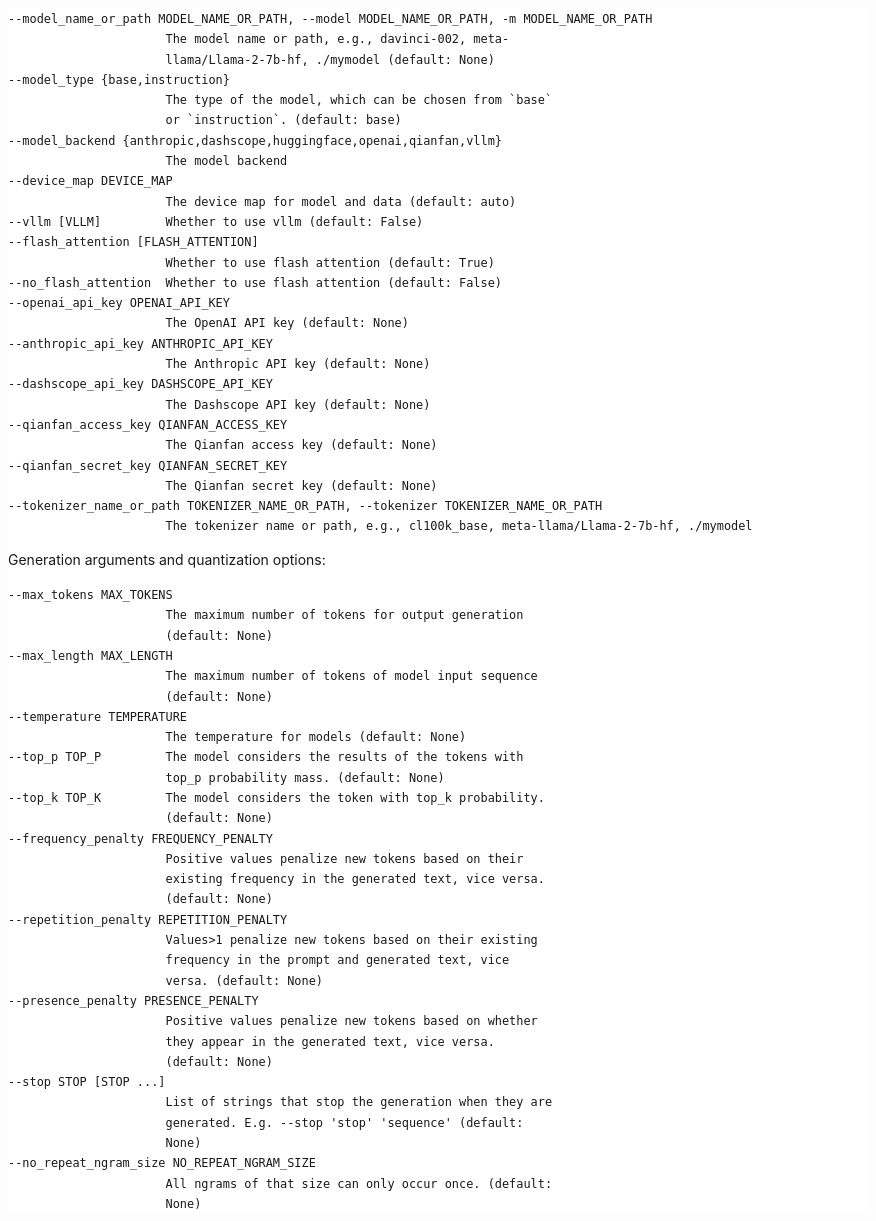 
```text
--model_name_or_path MODEL_NAME_OR_PATH, --model MODEL_NAME_OR_PATH, -m MODEL_NAME_OR_PATH
                      The model name or path, e.g., davinci-002, meta-
                      llama/Llama-2-7b-hf, ./mymodel (default: None)
--model_type {base,instruction}
                      The type of the model, which can be chosen from `base`
                      or `instruction`. (default: base)
--model_backend {anthropic,dashscope,huggingface,openai,qianfan,vllm}
                      The model backend
--device_map DEVICE_MAP
                      The device map for model and data (default: auto)
--vllm [VLLM]         Whether to use vllm (default: False)
--flash_attention [FLASH_ATTENTION]
                      Whether to use flash attention (default: True)
--no_flash_attention  Whether to use flash attention (default: False)
--openai_api_key OPENAI_API_KEY
                      The OpenAI API key (default: None)
--anthropic_api_key ANTHROPIC_API_KEY
                      The Anthropic API key (default: None)
--dashscope_api_key DASHSCOPE_API_KEY
                      The Dashscope API key (default: None)
--qianfan_access_key QIANFAN_ACCESS_KEY
                      The Qianfan access key (default: None)
--qianfan_secret_key QIANFAN_SECRET_KEY
                      The Qianfan secret key (default: None)
--tokenizer_name_or_path TOKENIZER_NAME_OR_PATH, --tokenizer TOKENIZER_NAME_OR_PATH
                      The tokenizer name or path, e.g., cl100k_base, meta-llama/Llama-2-7b-hf, ./mymodel
```

Generation arguments and quantization options:

```txt
--max_tokens MAX_TOKENS
                      The maximum number of tokens for output generation
                      (default: None)
--max_length MAX_LENGTH
                      The maximum number of tokens of model input sequence
                      (default: None)
--temperature TEMPERATURE
                      The temperature for models (default: None)
--top_p TOP_P         The model considers the results of the tokens with
                      top_p probability mass. (default: None)
--top_k TOP_K         The model considers the token with top_k probability.
                      (default: None)
--frequency_penalty FREQUENCY_PENALTY
                      Positive values penalize new tokens based on their
                      existing frequency in the generated text, vice versa.
                      (default: None)
--repetition_penalty REPETITION_PENALTY
                      Values>1 penalize new tokens based on their existing
                      frequency in the prompt and generated text, vice
                      versa. (default: None)
--presence_penalty PRESENCE_PENALTY
                      Positive values penalize new tokens based on whether
                      they appear in the generated text, vice versa.
                      (default: None)
--stop STOP [STOP ...]
                      List of strings that stop the generation when they are
                      generated. E.g. --stop 'stop' 'sequence' (default:
                      None)
--no_repeat_ngram_size NO_REPEAT_NGRAM_SIZE
                      All ngrams of that size can only occur once. (default:
                      None)
```